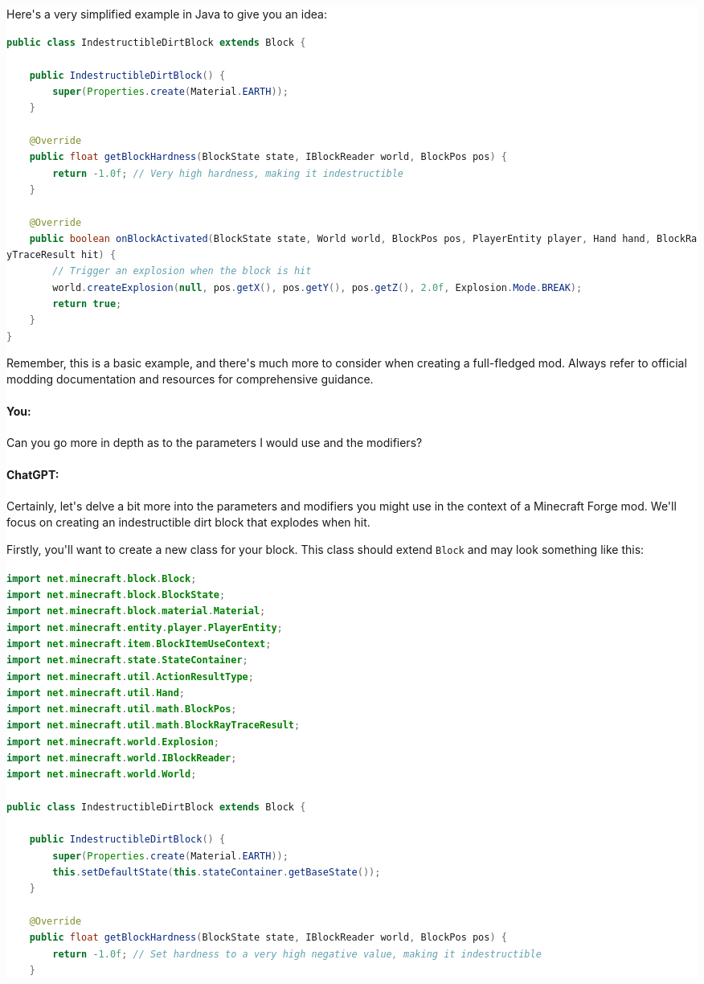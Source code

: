 Here's a very simplified example in Java to give you an idea:

```java
public class IndestructibleDirtBlock extends Block {
    
    public IndestructibleDirtBlock() {
        super(Properties.create(Material.EARTH));
    }

    @Override
    public float getBlockHardness(BlockState state, IBlockReader world, BlockPos pos) {
        return -1.0f; // Very high hardness, making it indestructible
    }

    @Override
    public boolean onBlockActivated(BlockState state, World world, BlockPos pos, PlayerEntity player, Hand hand, BlockRayTraceResult hit) {
        // Trigger an explosion when the block is hit
        world.createExplosion(null, pos.getX(), pos.getY(), pos.getZ(), 2.0f, Explosion.Mode.BREAK);
        return true;
    }
}
```

Remember, this is a basic example, and there's much more to consider when creating a full-fledged mod. Always refer to official modding documentation and resources for comprehensive guidance.


#### You:
Can you go more in depth as to the parameters I would use and the modifiers? 

#### ChatGPT:
Certainly, let's delve a bit more into the parameters and modifiers you might use in the context of a Minecraft Forge mod. We'll focus on creating an indestructible dirt block that explodes when hit.

Firstly, you'll want to create a new class for your block. This class should extend `Block` and may look something like this:

```java
import net.minecraft.block.Block;
import net.minecraft.block.BlockState;
import net.minecraft.block.material.Material;
import net.minecraft.entity.player.PlayerEntity;
import net.minecraft.item.BlockItemUseContext;
import net.minecraft.state.StateContainer;
import net.minecraft.util.ActionResultType;
import net.minecraft.util.Hand;
import net.minecraft.util.math.BlockPos;
import net.minecraft.util.math.BlockRayTraceResult;
import net.minecraft.world.Explosion;
import net.minecraft.world.IBlockReader;
import net.minecraft.world.World;

public class IndestructibleDirtBlock extends Block {

    public IndestructibleDirtBlock() {
        super(Properties.create(Material.EARTH));
        this.setDefaultState(this.stateContainer.getBaseState());
    }

    @Override
    public float getBlockHardness(BlockState state, IBlockReader world, BlockPos pos) {
        return -1.0f; // Set hardness to a very high negative value, making it indestructible
    }

```